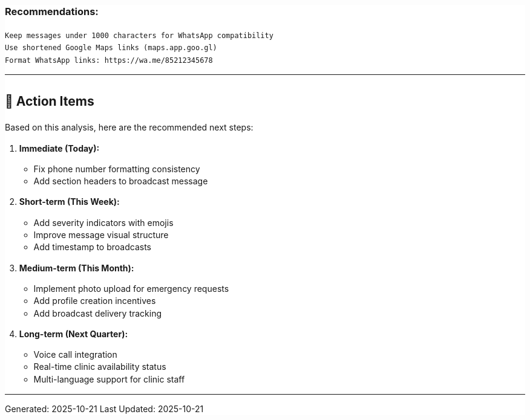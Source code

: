 ### **Recommendations:**
```
Keep messages under 1000 characters for WhatsApp compatibility
Use shortened Google Maps links (maps.app.goo.gl)
Format WhatsApp links: https://wa.me/85212345678
```

---

## 🎯 Action Items

Based on this analysis, here are the recommended next steps:

1. **Immediate (Today):**
   - Fix phone number formatting consistency
   - Add section headers to broadcast message

2. **Short-term (This Week):**
   - Add severity indicators with emojis
   - Improve message visual structure
   - Add timestamp to broadcasts

3. **Medium-term (This Month):**
   - Implement photo upload for emergency requests
   - Add profile creation incentives
   - Add broadcast delivery tracking

4. **Long-term (Next Quarter):**
   - Voice call integration
   - Real-time clinic availability status
   - Multi-language support for clinic staff

---

Generated: 2025-10-21
Last Updated: 2025-10-21
